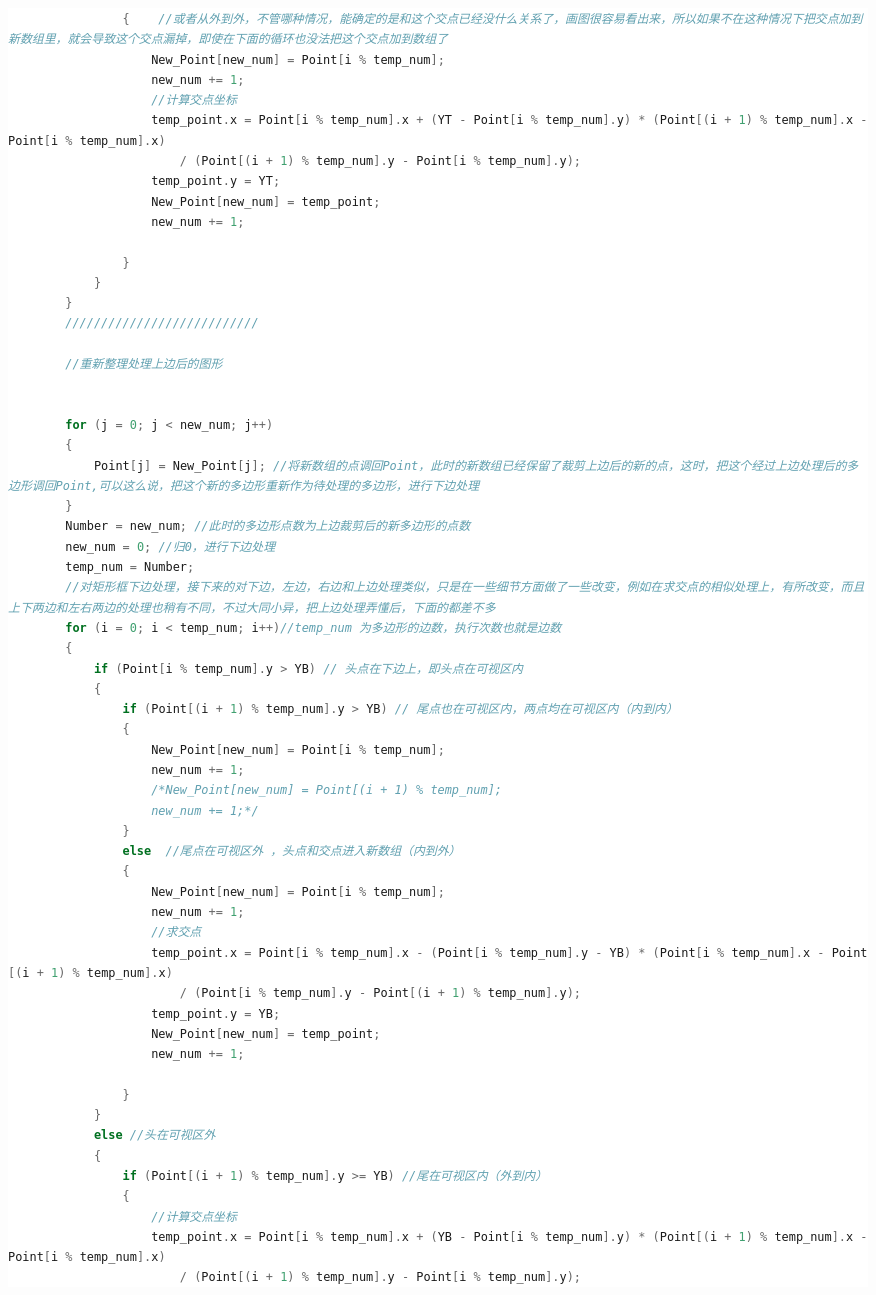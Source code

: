 ```cpp
                {    //或者从外到外，不管哪种情况，能确定的是和这个交点已经没什么关系了，画图很容易看出来，所以如果不在这种情况下把交点加到新数组里，就会导致这个交点漏掉，即使在下面的循环也没法把这个交点加到数组了
                    New_Point[new_num] = Point[i % temp_num];
                    new_num += 1;
                    //计算交点坐标
                    temp_point.x = Point[i % temp_num].x + (YT - Point[i % temp_num].y) * (Point[(i + 1) % temp_num].x - Point[i % temp_num].x)
                        / (Point[(i + 1) % temp_num].y - Point[i % temp_num].y);
                    temp_point.y = YT;
                    New_Point[new_num] = temp_point;
                    new_num += 1;

                }
            }
        }
        ///////////////////////////

        //重新整理处理上边后的图形


        for (j = 0; j < new_num; j++)
        {
            Point[j] = New_Point[j]; //将新数组的点调回Point，此时的新数组已经保留了裁剪上边后的新的点，这时，把这个经过上边处理后的多边形调回Point,可以这么说，把这个新的多边形重新作为待处理的多边形，进行下边处理
        }
        Number = new_num; //此时的多边形点数为上边裁剪后的新多边形的点数
        new_num = 0; //归0，进行下边处理
        temp_num = Number;
        //对矩形框下边处理，接下来的对下边，左边，右边和上边处理类似，只是在一些细节方面做了一些改变，例如在求交点的相似处理上，有所改变，而且上下两边和左右两边的处理也稍有不同，不过大同小异，把上边处理弄懂后，下面的都差不多
        for (i = 0; i < temp_num; i++)//temp_num 为多边形的边数，执行次数也就是边数
        {
            if (Point[i % temp_num].y > YB) // 头点在下边上，即头点在可视区内
            {
                if (Point[(i + 1) % temp_num].y > YB) // 尾点也在可视区内，两点均在可视区内（内到内）
                {
                    New_Point[new_num] = Point[i % temp_num];
                    new_num += 1;
                    /*New_Point[new_num] = Point[(i + 1) % temp_num];
                    new_num += 1;*/
                }
                else  //尾点在可视区外 ，头点和交点进入新数组（内到外）
                {
                    New_Point[new_num] = Point[i % temp_num];
                    new_num += 1;
                    //求交点
                    temp_point.x = Point[i % temp_num].x - (Point[i % temp_num].y - YB) * (Point[i % temp_num].x - Point[(i + 1) % temp_num].x)
                        / (Point[i % temp_num].y - Point[(i + 1) % temp_num].y);
                    temp_point.y = YB;
                    New_Point[new_num] = temp_point;
                    new_num += 1;

                }
            }
            else //头在可视区外
            {
                if (Point[(i + 1) % temp_num].y >= YB) //尾在可视区内（外到内）
                {
                    //计算交点坐标
                    temp_point.x = Point[i % temp_num].x + (YB - Point[i % temp_num].y) * (Point[(i + 1) % temp_num].x - Point[i % temp_num].x)
                        / (Point[(i + 1) % temp_num].y - Point[i % temp_num].y);
```